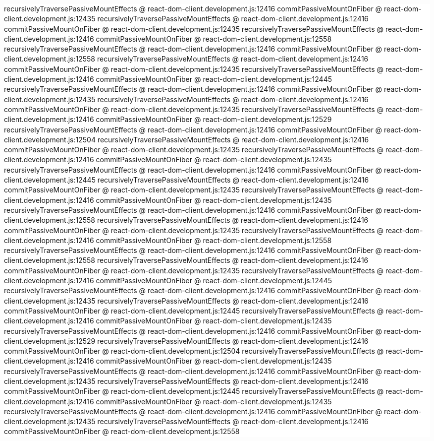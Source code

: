 recursivelyTraversePassiveMountEffects @ react-dom-client.development.js:12416
commitPassiveMountOnFiber @ react-dom-client.development.js:12435
recursivelyTraversePassiveMountEffects @ react-dom-client.development.js:12416
commitPassiveMountOnFiber @ react-dom-client.development.js:12435
recursivelyTraversePassiveMountEffects @ react-dom-client.development.js:12416
commitPassiveMountOnFiber @ react-dom-client.development.js:12558
recursivelyTraversePassiveMountEffects @ react-dom-client.development.js:12416
commitPassiveMountOnFiber @ react-dom-client.development.js:12558
recursivelyTraversePassiveMountEffects @ react-dom-client.development.js:12416
commitPassiveMountOnFiber @ react-dom-client.development.js:12435
recursivelyTraversePassiveMountEffects @ react-dom-client.development.js:12416
commitPassiveMountOnFiber @ react-dom-client.development.js:12445
recursivelyTraversePassiveMountEffects @ react-dom-client.development.js:12416
commitPassiveMountOnFiber @ react-dom-client.development.js:12435
recursivelyTraversePassiveMountEffects @ react-dom-client.development.js:12416
commitPassiveMountOnFiber @ react-dom-client.development.js:12435
recursivelyTraversePassiveMountEffects @ react-dom-client.development.js:12416
commitPassiveMountOnFiber @ react-dom-client.development.js:12529
recursivelyTraversePassiveMountEffects @ react-dom-client.development.js:12416
commitPassiveMountOnFiber @ react-dom-client.development.js:12504
recursivelyTraversePassiveMountEffects @ react-dom-client.development.js:12416
commitPassiveMountOnFiber @ react-dom-client.development.js:12435
recursivelyTraversePassiveMountEffects @ react-dom-client.development.js:12416
commitPassiveMountOnFiber @ react-dom-client.development.js:12435
recursivelyTraversePassiveMountEffects @ react-dom-client.development.js:12416
commitPassiveMountOnFiber @ react-dom-client.development.js:12445
recursivelyTraversePassiveMountEffects @ react-dom-client.development.js:12416
commitPassiveMountOnFiber @ react-dom-client.development.js:12435
recursivelyTraversePassiveMountEffects @ react-dom-client.development.js:12416
commitPassiveMountOnFiber @ react-dom-client.development.js:12435
recursivelyTraversePassiveMountEffects @ react-dom-client.development.js:12416
commitPassiveMountOnFiber @ react-dom-client.development.js:12558
recursivelyTraversePassiveMountEffects @ react-dom-client.development.js:12416
commitPassiveMountOnFiber @ react-dom-client.development.js:12435
recursivelyTraversePassiveMountEffects @ react-dom-client.development.js:12416
commitPassiveMountOnFiber @ react-dom-client.development.js:12558
recursivelyTraversePassiveMountEffects @ react-dom-client.development.js:12416
commitPassiveMountOnFiber @ react-dom-client.development.js:12558
recursivelyTraversePassiveMountEffects @ react-dom-client.development.js:12416
commitPassiveMountOnFiber @ react-dom-client.development.js:12435
recursivelyTraversePassiveMountEffects @ react-dom-client.development.js:12416
commitPassiveMountOnFiber @ react-dom-client.development.js:12445
recursivelyTraversePassiveMountEffects @ react-dom-client.development.js:12416
commitPassiveMountOnFiber @ react-dom-client.development.js:12435
recursivelyTraversePassiveMountEffects @ react-dom-client.development.js:12416
commitPassiveMountOnFiber @ react-dom-client.development.js:12445
recursivelyTraversePassiveMountEffects @ react-dom-client.development.js:12416
commitPassiveMountOnFiber @ react-dom-client.development.js:12435
recursivelyTraversePassiveMountEffects @ react-dom-client.development.js:12416
commitPassiveMountOnFiber @ react-dom-client.development.js:12529
recursivelyTraversePassiveMountEffects @ react-dom-client.development.js:12416
commitPassiveMountOnFiber @ react-dom-client.development.js:12504
recursivelyTraversePassiveMountEffects @ react-dom-client.development.js:12416
commitPassiveMountOnFiber @ react-dom-client.development.js:12435
recursivelyTraversePassiveMountEffects @ react-dom-client.development.js:12416
commitPassiveMountOnFiber @ react-dom-client.development.js:12435
recursivelyTraversePassiveMountEffects @ react-dom-client.development.js:12416
commitPassiveMountOnFiber @ react-dom-client.development.js:12445
recursivelyTraversePassiveMountEffects @ react-dom-client.development.js:12416
commitPassiveMountOnFiber @ react-dom-client.development.js:12435
recursivelyTraversePassiveMountEffects @ react-dom-client.development.js:12416
commitPassiveMountOnFiber @ react-dom-client.development.js:12435
recursivelyTraversePassiveMountEffects @ react-dom-client.development.js:12416
commitPassiveMountOnFiber @ react-dom-client.development.js:12558